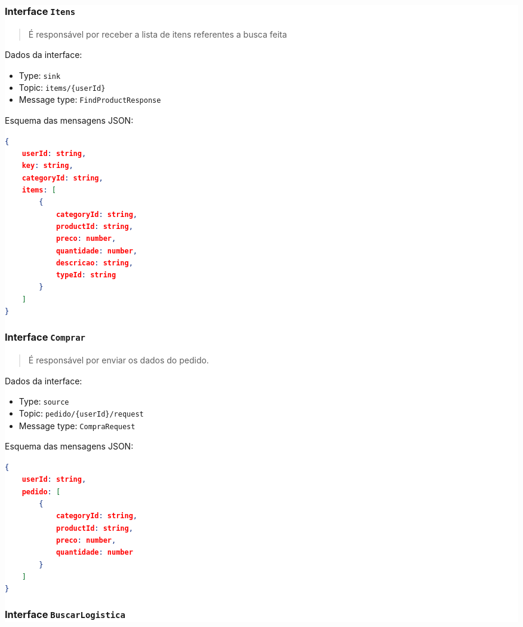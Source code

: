 ### Interface `Itens`

> É responsável por receber a lista de itens referentes a busca feita

Dados da interface:
* Type: `sink`
* Topic: `items/{userId}`
* Message type: `FindProductResponse`

Esquema das mensagens JSON:
~~~json
{
    userId: string,
    key: string,
    categoryId: string,
    items: [
        {
            categoryId: string,
            productId: string,
            preco: number,
            quantidade: number,
            descricao: string,
            typeId: string
        }
    ]
}
~~~

### Interface `Comprar`

> É responsável por enviar os dados do pedido.

Dados da interface:
* Type: `source`
* Topic: `pedido/{userId}/request`
* Message type: `CompraRequest`

Esquema das mensagens JSON:
~~~json
{
    userId: string,
    pedido: [
        {
            categoryId: string,
            productId: string,
            preco: number,
            quantidade: number
        }
    ]
}
~~~

### Interface `BuscarLogistica`
